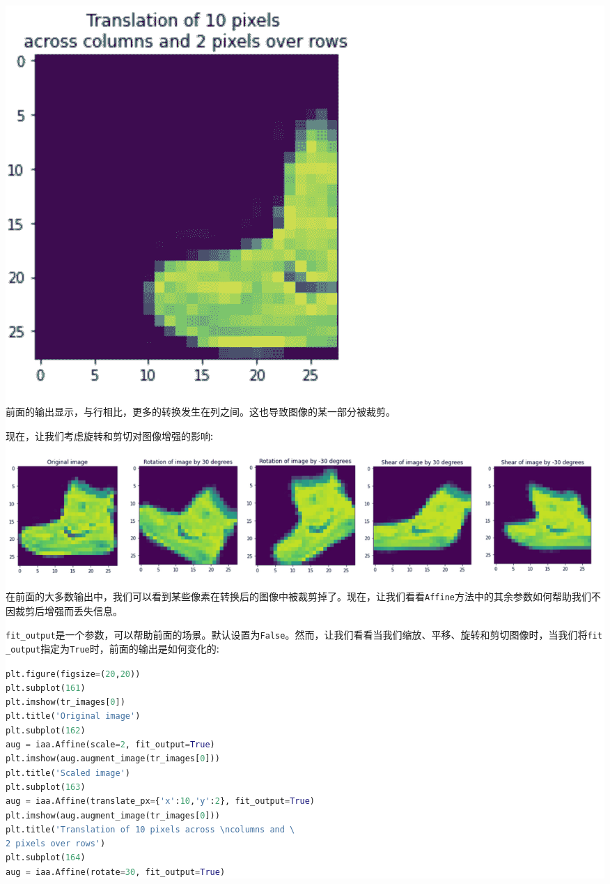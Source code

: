 ![](img/0bed9762-6f34-40b4-9af5-6e479458bacd.png)

前面的输出显示，与行相比，更多的转换发生在列之间。这也导致图像的某一部分被裁剪。

现在，让我们考虑旋转和剪切对图像增强的影响:

![](img/4738f52a-ac54-47d9-a427-1765b45c7a5a.png)

在前面的大多数输出中，我们可以看到某些像素在转换后的图像中被裁剪掉了。现在，让我们看看`Affine`方法中的其余参数如何帮助我们不因裁剪后增强而丢失信息。

`fit_output`是一个参数，可以帮助前面的场景。默认设置为`False`。然而，让我们看看当我们缩放、平移、旋转和剪切图像时，当我们将`fit_output`指定为`True`时，前面的输出是如何变化的:

```py
plt.figure(figsize=(20,20))
plt.subplot(161)
plt.imshow(tr_images[0])
plt.title('Original image')
plt.subplot(162)
aug = iaa.Affine(scale=2, fit_output=True)
plt.imshow(aug.augment_image(tr_images[0]))
plt.title('Scaled image')
plt.subplot(163)
aug = iaa.Affine(translate_px={'x':10,'y':2}, fit_output=True)
plt.imshow(aug.augment_image(tr_images[0]))
plt.title('Translation of 10 pixels across \ncolumns and \
2 pixels over rows')
plt.subplot(164)
aug = iaa.Affine(rotate=30, fit_output=True)
```
